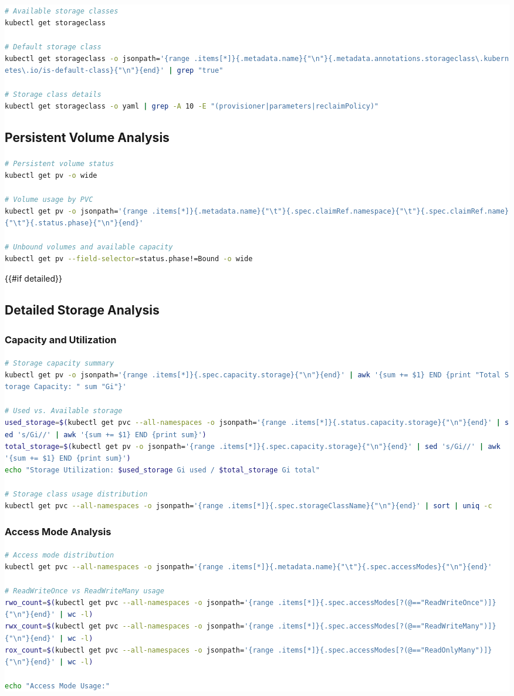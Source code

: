 ```bash
# Available storage classes
kubectl get storageclass

# Default storage class
kubectl get storageclass -o jsonpath='{range .items[*]}{.metadata.name}{"\n"}{.metadata.annotations.storageclass\.kubernetes\.io/is-default-class}{"\n"}{end}' | grep "true"

# Storage class details
kubectl get storageclass -o yaml | grep -A 10 -E "(provisioner|parameters|reclaimPolicy)"
```

## Persistent Volume Analysis

```bash
# Persistent volume status
kubectl get pv -o wide

# Volume usage by PVC
kubectl get pv -o jsonpath='{range .items[*]}{.metadata.name}{"\t"}{.spec.claimRef.namespace}{"\t"}{.spec.claimRef.name}{"\t"}{.status.phase}{"\n"}{end}'

# Unbound volumes and available capacity
kubectl get pv --field-selector=status.phase!=Bound -o wide
```

{{#if detailed}}
## Detailed Storage Analysis

### Capacity and Utilization

```bash
# Storage capacity summary
kubectl get pv -o jsonpath='{range .items[*]}{.spec.capacity.storage}{"\n"}{end}' | awk '{sum += $1} END {print "Total Storage Capacity: " sum "Gi"}'

# Used vs. Available storage
used_storage=$(kubectl get pvc --all-namespaces -o jsonpath='{range .items[*]}{.status.capacity.storage}{"\n"}{end}' | sed 's/Gi//' | awk '{sum += $1} END {print sum}')
total_storage=$(kubectl get pv -o jsonpath='{range .items[*]}{.spec.capacity.storage}{"\n"}{end}' | sed 's/Gi//' | awk '{sum += $1} END {print sum}')
echo "Storage Utilization: $used_storage Gi used / $total_storage Gi total"

# Storage class usage distribution
kubectl get pvc --all-namespaces -o jsonpath='{range .items[*]}{.spec.storageClassName}{"\n"}{end}' | sort | uniq -c
```

### Access Mode Analysis

```bash
# Access mode distribution
kubectl get pvc --all-namespaces -o jsonpath='{range .items[*]}{.metadata.name}{"\t"}{.spec.accessModes}{"\n"}{end}'

# ReadWriteOnce vs ReadWriteMany usage
rwo_count=$(kubectl get pvc --all-namespaces -o jsonpath='{range .items[*]}{.spec.accessModes[?(@=="ReadWriteOnce")]}{"\n"}{end}' | wc -l)
rwx_count=$(kubectl get pvc --all-namespaces -o jsonpath='{range .items[*]}{.spec.accessModes[?(@=="ReadWriteMany")]}{"\n"}{end}' | wc -l)
rox_count=$(kubectl get pvc --all-namespaces -o jsonpath='{range .items[*]}{.spec.accessModes[?(@=="ReadOnlyMany")]}{"\n"}{end}' | wc -l)

echo "Access Mode Usage:"
```